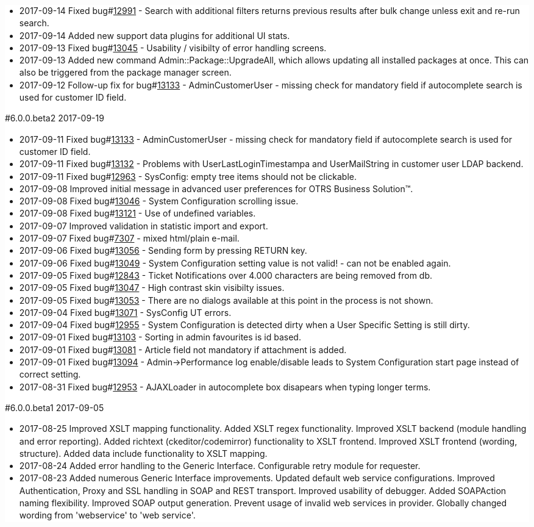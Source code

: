  - 2017-09-14 Fixed bug#[12991](https://bugs.otrs.org/show_bug.cgi?id=12991) - Search with additional filters returns previous results after bulk change unless exit and re-run search.
 - 2017-09-14 Added new support data plugins for additional UI stats.
 - 2017-09-13 Fixed bug#[13045](https://bugs.otrs.org/show_bug.cgi?id=13045) - Usability / visibilty of error handling screens.
 - 2017-09-13 Added new command Admin::Package::UpgradeAll, which allows updating all installed packages at once. This can also be triggered from the package manager screen.
 - 2017-09-12 Follow-up fix for bug#[13133](https://bugs.otrs.org/show_bug.cgi?id=13133) - AdminCustomerUser - missing check for mandatory field if autocomplete search is used for customer ID field.

#6.0.0.beta2 2017-09-19
 - 2017-09-11 Fixed bug#[13133](https://bugs.otrs.org/show_bug.cgi?id=13133) - AdminCustomerUser - missing check for mandatory field if autocomplete search is used for customer ID field.
 - 2017-09-11 Fixed bug#[13132](https://bugs.otrs.org/show_bug.cgi?id=13132) - Problems with UserLastLoginTimestampa and UserMailString in customer user LDAP backend.
 - 2017-09-11 Fixed bug#[12963](https://bugs.otrs.org/show_bug.cgi?id=12963) - SysConfig: empty tree items should not be clickable.
 - 2017-09-08 Improved initial message in advanced user preferences for OTRS Business Solution™.
 - 2017-09-08 Fixed bug#[13046](https://bugs.otrs.org/show_bug.cgi?id=13046) - System Configuration scrolling issue.
 - 2017-09-08 Fixed bug#[13121](https://bugs.otrs.org/show_bug.cgi?id=13121) - Use of undefined variables.
 - 2017-09-07 Improved validation in statistic import and export.
 - 2017-09-07 Fixed bug#[7307](https://bugs.otrs.org/show_bug.cgi?id=7307) - mixed html/plain e-mail.
 - 2017-09-06 Fixed bug#[13056](https://bugs.otrs.org/show_bug.cgi?id=13071) - Sending form by pressing RETURN key.
 - 2017-09-06 Fixed bug#[13049](https://bugs.otrs.org/show_bug.cgi?id=13049) - System Configuration setting value is not valid! - can not be enabled again.
 - 2017-09-05 Fixed bug#[12843](https://bugs.otrs.org/show_bug.cgi?id=12843) - Ticket Notifications over 4.000 characters are being removed from db.
 - 2017-09-05 Fixed bug#[13047](https://bugs.otrs.org/show_bug.cgi?id=13047) - High contrast skin visibilty issues.
 - 2017-09-05 Fixed bug#[13053](https://bugs.otrs.org/show_bug.cgi?id=13053) - There are no dialogs available at this point in the process is not shown.
 - 2017-09-04 Fixed bug#[13071](https://bugs.otrs.org/show_bug.cgi?id=13071) - SysConfig UT errors.
 - 2017-09-04 Fixed bug#[12955](https://bugs.otrs.org/show_bug.cgi?id=12955) - System Configuration is detected dirty when a User Specific Setting is still dirty.
 - 2017-09-01 Fixed bug#[13103](https://bugs.otrs.org/show_bug.cgi?id=13103) - Sorting in admin favourites is id based.
 - 2017-09-01 Fixed bug#[13081](https://bugs.otrs.org/show_bug.cgi?id=13081) - Article field not mandatory if attachment is added.
 - 2017-09-01 Fixed bug#[13094](https://bugs.otrs.org/show_bug.cgi?id=13094) - Admin->Performance log enable/disable leads to System Configuration start page instead of correct setting.
 - 2017-08-31 Fixed bug#[12953](https://bugs.otrs.org/show_bug.cgi?id=12953) - AJAXLoader in autocomplete box disapears when typing longer terms.

#6.0.0.beta1 2017-09-05
 - 2017-08-25 Improved XSLT mapping functionality.
     Added XSLT regex functionality.
     Improved XSLT backend (module handling and error reporting).
     Added richtext (ckeditor/codemirror) functionality to XSLT frontend.
     Improved XSLT frontend (wording, structure).
     Added data include functionality to XSLT mapping.
 - 2017-08-24 Added error handling to the Generic Interface.
     Configurable retry module for requester.
 - 2017-08-23 Added numerous Generic Interface improvements.
     Updated default web service configurations.
     Improved Authentication, Proxy and SSL handling in SOAP and REST transport.
     Improved usability of debugger.
     Added SOAPAction naming flexibility.
     Improved SOAP output generation.
     Prevent usage of invalid web services in provider.
     Globally changed wording from 'webservice' to 'web service'.